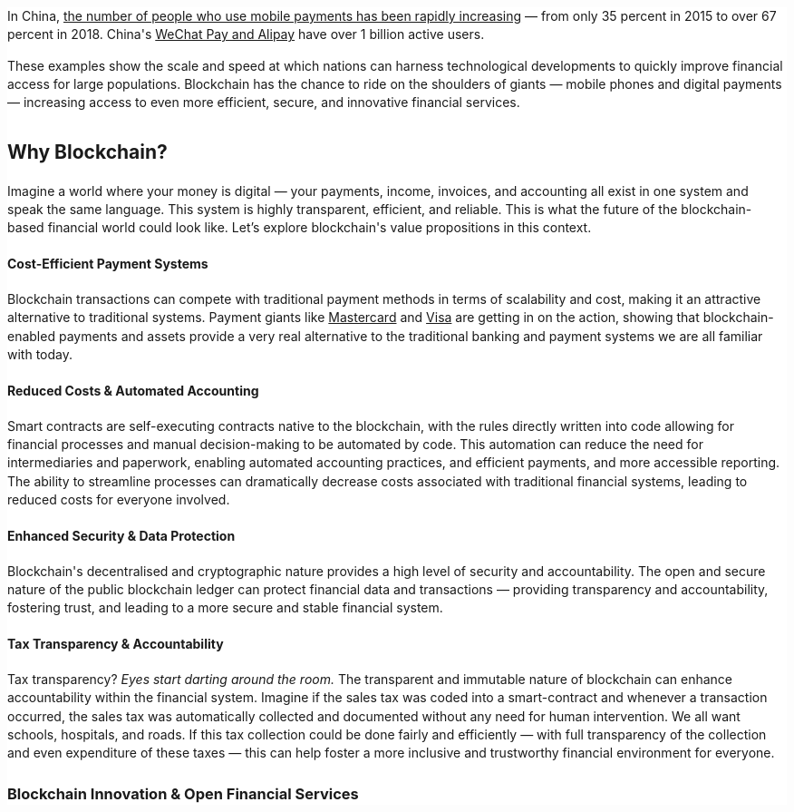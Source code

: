 In China, [the number of people who use mobile payments has been rapidly increasing](https://business.cornell.edu/hub/2019/10/23/united-states-china-mobile-payments/) — from only 35 percent in 2015 to over 67 percent in 2018. China's [WeChat Pay and Alipay](https://www.enterpriseappstoday.com/stats/alipay-statistics.html) have over 1 billion active users.

These examples show the scale and speed at which nations can harness technological developments to quickly improve financial access for large populations. Blockchain has the chance to ride on the shoulders of giants — mobile phones and digital payments — increasing access to even more efficient, secure, and innovative financial services.

## <div id="why-blockchain">Why Blockchain?</div>

Imagine a world where your money is digital — your payments, income, invoices, and accounting all exist in one system and speak the same language. This system is highly transparent, efficient, and reliable. This is what the future of the blockchain-based financial world could look like. Let’s explore blockchain's value propositions in this context.

#### Cost-Efficient Payment Systems

Blockchain transactions can compete with traditional payment methods in terms of scalability and cost, making it an attractive alternative to traditional systems. Payment giants like [Mastercard](https://www.mastercard.com/news/perspectives/2021/why-mastercard-is-bringing-crypto-onto-our-network/) and [Visa](https://usa.visa.com/solutions/crypto.html) are getting in on the action, showing that blockchain-enabled payments and assets provide a very real alternative to the traditional banking and payment systems we are all familiar with today.

#### Reduced Costs & Automated Accounting

Smart contracts are self-executing contracts native to the blockchain, with the rules directly written into code allowing for financial processes and manual decision-making to be automated by code. This automation can reduce the need for intermediaries and paperwork, enabling automated accounting practices, and efficient payments, and more accessible reporting. The ability to streamline processes can dramatically decrease costs associated with traditional financial systems, leading to reduced costs for everyone involved.

#### Enhanced Security & Data Protection

Blockchain's decentralised and cryptographic nature provides a high level of security and accountability. The open and secure nature of the public blockchain ledger can protect financial data and transactions — providing transparency and accountability, fostering trust, and leading to a more secure and stable financial system.

#### Tax Transparency & Accountability

Tax transparency? *Eyes start darting around the room.* The transparent and immutable nature of blockchain can enhance accountability within the financial system. Imagine if the sales tax was coded into a smart-contract and whenever a transaction occurred, the sales tax was automatically collected and documented without any need for human intervention. We all want schools, hospitals, and roads. If this tax collection could be done fairly and efficiently — with full transparency of the collection and even expenditure of these taxes — this can help foster a more inclusive and trustworthy financial environment for everyone.

### <div id="why-blockchain/innovation">Blockchain Innovation & Open Financial Services</div>
